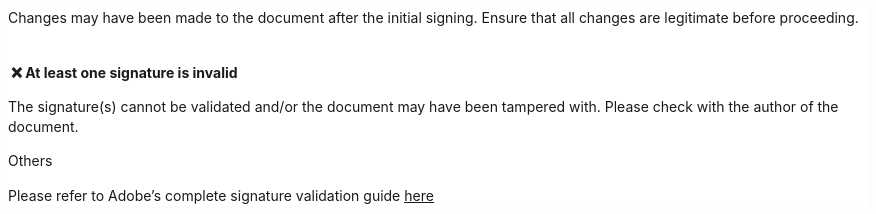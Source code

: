 <p>Changes may have been made to the document after the initial signing.
Ensure that all changes are legitimate before proceeding.&nbsp;
<br>&nbsp;</p>
</td>
</tr>
<tr>
<td rowspan="1" colspan="1">
<p><strong>&nbsp;❌ At least one signature is invalid</strong>
</p>
</td>
<td rowspan="1" colspan="1">
<p>The signature(s) cannot be validated and/or the document may have been
tampered with. Please check with the author of the document.&nbsp;&nbsp;</p>
</td>
</tr>
<tr>
<td rowspan="1" colspan="1">
<p>Others&nbsp;</p>
</td>
<td rowspan="1" colspan="1">
<p>Please refer to Adobe’s complete signature validation guide <a href="https://www.adobe.com/devnet-docs/acrobatetk/tools/DigSigDC/sigval.html#signature-validation-quick-key" rel="noopener" target="_blank"><u>here</u></a>&nbsp;</p>
</td>
</tr>
</tbody>
</table>
<p></p>